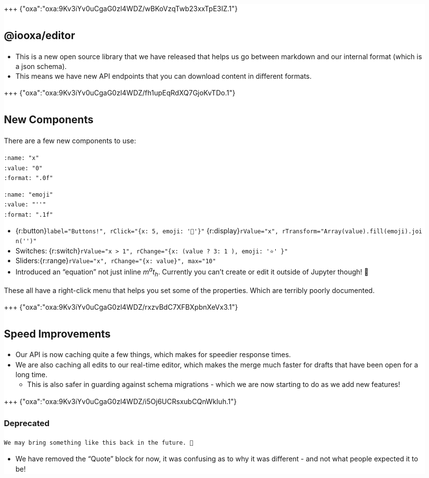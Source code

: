 +++ {"oxa":"oxa:9Kv3iYv0uCgaG0zl4WDZ/wBKoVzqTwb23xxTpE3IZ.1"}

## @iooxa/editor

- This is a new open source library that we have released that helps us go between markdown and our internal format (which is a json schema).
- This means we have new API endpoints that you can download content in different formats.

+++ {"oxa":"oxa:9Kv3iYv0uCgaG0zl4WDZ/fh1upEqRdXQ7GjoKvTDo.1"}

## New Components

There are a few new components to use:

```{r:var}
:name: "x"
:value: "0"
:format: ".0f"
```

```{r:var}
:name: "emoji"
:value: "''"
:format: ".1f"
```

- {r:button}`label="Buttons!", rClick="{x: 5, emoji: '🚀'}"` {r:display}`rValue="x", rTransform="Array(value).fill(emoji).join('')"`
- Switches: {r:switch}`rValue="x > 1", rChange="{x: (value ? 3: 1 ), emoji: '⭐️' }"`
- Sliders:{r:range}`rValue="x", rChange="{x: value}", max="10"`
- Introduced an “equation” not just inline $m^at_h$. Currently you can’t create or edit it outside of Jupyter though! 🤷

These all have a right-click menu that helps you set some of the properties. Which are terribly poorly documented.

+++ {"oxa":"oxa:9Kv3iYv0uCgaG0zl4WDZ/rxzvBdC7XFBXpbnXeVx3.1"}

## Speed Improvements

- Our API is now caching quite a few things, which makes for speedier response times.
- We are also caching all edits to our real-time editor, which makes the merge much faster for drafts that have been open for a long time.
  - This is also safer in guarding against schema migrations - which we are now starting to do as we add new features!

+++ {"oxa":"oxa:9Kv3iYv0uCgaG0zl4WDZ/i5Oj6UCRsxubCQnWkIuh.1"}

### Deprecated

```{margin}
We may bring something like this back in the future. 🔮
```

- We have removed the “Quote” block for now, it was confusing as to why it was different - and not what people expected it to be!
